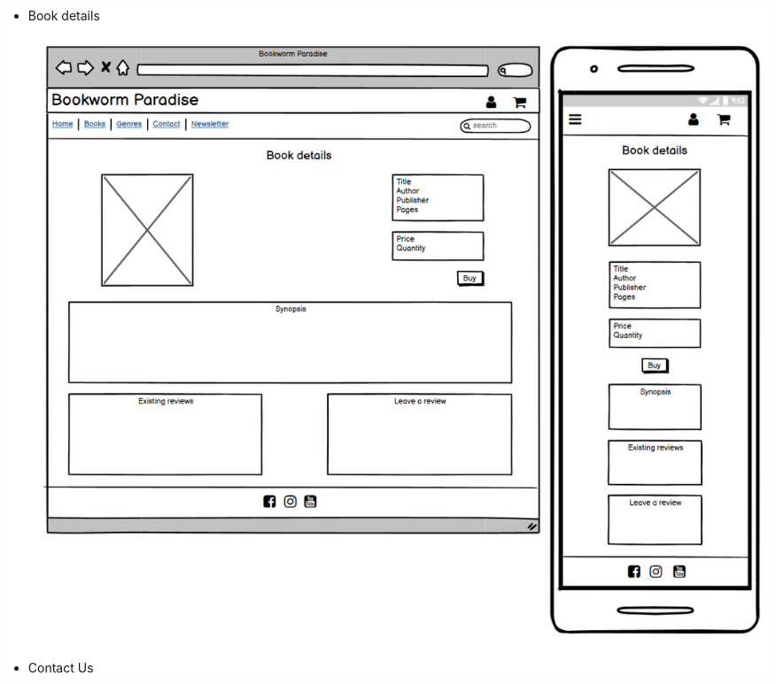 * Book details

    ![WireframeDetails](https://github.com/OlgaJ1989/bookworm-paradise/blob/main/docs/wireframe3.PNG)

* Contact Us
